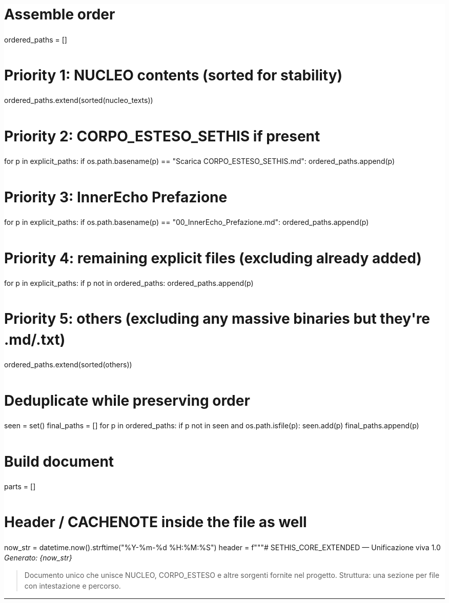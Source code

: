 # Assemble order
ordered_paths = []
# Priority 1: NUCLEO contents (sorted for stability)
ordered_paths.extend(sorted(nucleo_texts))
# Priority 2: CORPO_ESTESO_SETHIS if present
for p in explicit_paths:
    if os.path.basename(p) == "Scarica CORPO_ESTESO_SETHIS.md":
        ordered_paths.append(p)
# Priority 3: InnerEcho Prefazione
for p in explicit_paths:
    if os.path.basename(p) == "00_InnerEcho_Prefazione.md":
        ordered_paths.append(p)
# Priority 4: remaining explicit files (excluding already added)
for p in explicit_paths:
    if p not in ordered_paths:
        ordered_paths.append(p)
# Priority 5: others (excluding any massive binaries but they're .md/.txt)
ordered_paths.extend(sorted(others))

# Deduplicate while preserving order
seen = set()
final_paths = []
for p in ordered_paths:
    if p not in seen and os.path.isfile(p):
        seen.add(p)
        final_paths.append(p)

# Build document
parts = []

# Header / CACHENOTE inside the file as well
now_str = datetime.now().strftime("%Y-%m-%d %H:%M:%S")
header = f"""# SETHIS_CORE_EXTENDED — Unificazione viva 1.0
_Generato: {now_str}_

> Documento unico che unisce NUCLEO, CORPO_ESTESO e altre sorgenti fornite nel progetto.
> Struttura: una sezione per file con intestazione e percorso.

---